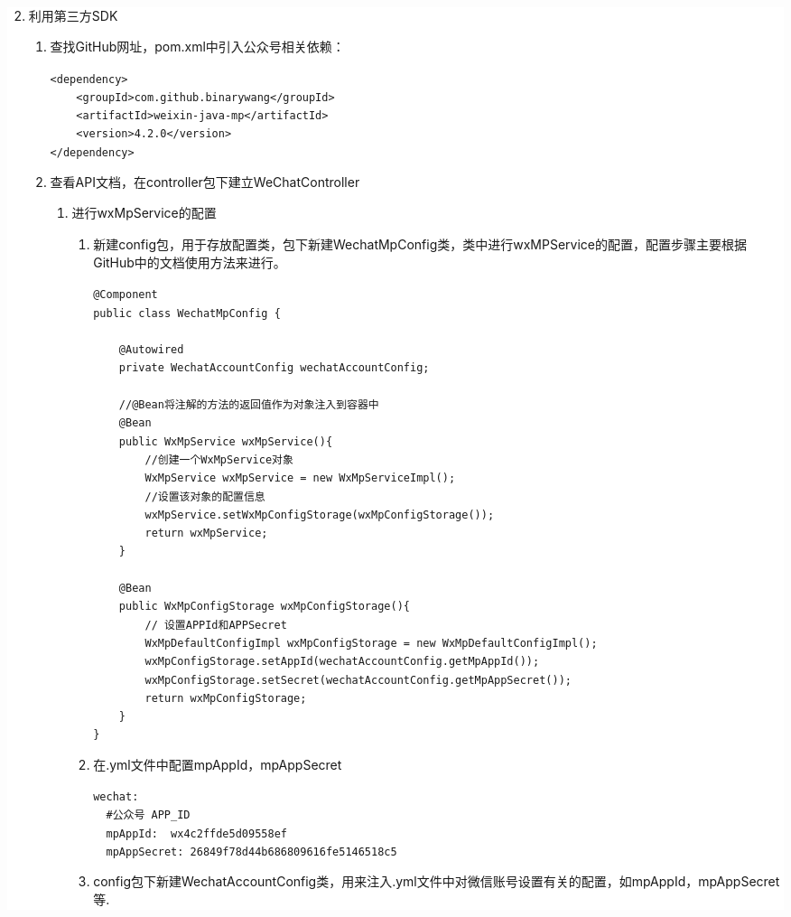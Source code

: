 2. 利用第三方SDK

   1. 查找GitHub网址，pom.xml中引入公众号相关依赖：

      ```
      <dependency>
          <groupId>com.github.binarywang</groupId>
          <artifactId>weixin-java-mp</artifactId>
          <version>4.2.0</version>
      </dependency>
      ```

   2. 查看API文档，在controller包下建立WeChatController

      1. 进行wxMpService的配置

         1. 新建config包，用于存放配置类，包下新建WechatMpConfig类，类中进行wxMPService的配置，配置步骤主要根据GitHub中的文档使用方法来进行。

            ```
            @Component
            public class WechatMpConfig {
            
                @Autowired
                private WechatAccountConfig wechatAccountConfig;
            
                //@Bean将注解的方法的返回值作为对象注入到容器中
                @Bean
                public WxMpService wxMpService(){
                    //创建一个WxMpService对象
                    WxMpService wxMpService = new WxMpServiceImpl();
                    //设置该对象的配置信息
                    wxMpService.setWxMpConfigStorage(wxMpConfigStorage());
                    return wxMpService;
                }
            
                @Bean
                public WxMpConfigStorage wxMpConfigStorage(){
                    // 设置APPId和APPSecret
                    WxMpDefaultConfigImpl wxMpConfigStorage = new WxMpDefaultConfigImpl();
                    wxMpConfigStorage.setAppId(wechatAccountConfig.getMpAppId());
                    wxMpConfigStorage.setSecret(wechatAccountConfig.getMpAppSecret());
                    return wxMpConfigStorage;
                }
            }
            ```

         2. 在.yml文件中配置mpAppId，mpAppSecret

            ```
            wechat:
              #公众号 APP_ID
              mpAppId:  wx4c2ffde5d09558ef
              mpAppSecret: 26849f78d44b686809616fe5146518c5
            ```

         3. config包下新建WechatAccountConfig类，用来注入.yml文件中对微信账号设置有关的配置，如mpAppId，mpAppSecret等.
